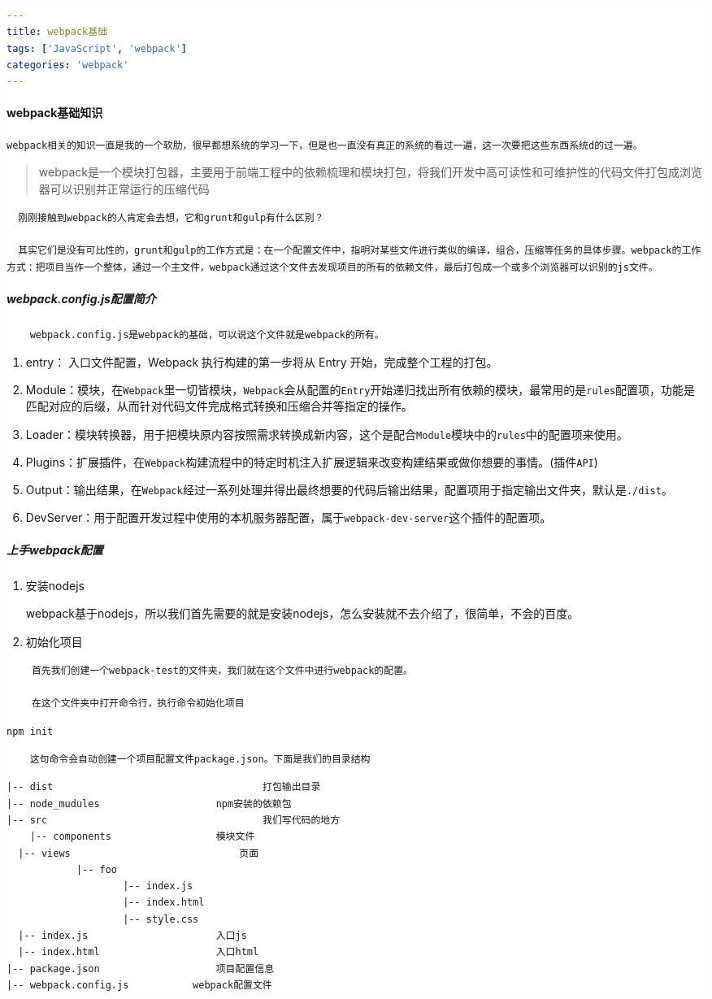```yaml
---
title: webpack基础
tags: ['JavaScript', 'webpack']
categories: 'webpack'
---
```


#### webpack基础知识

    webpack相关的知识一直是我的一个软肋，很早都想系统的学习一下，但是也一直没有真正的系统的看过一遍，这一次要把这些东西系统d的过一遍。

>  webpack是一个模块打包器，主要用于前端工程中的依赖梳理和模块打包，将我们开发中高可读性和可维护性的代码文件打包成浏览器可以识别并正常运行的压缩代码

      刚刚接触到webpack的人肯定会去想，它和grunt和gulp有什么区别？

      其实它们是没有可比性的，grunt和gulp的工作方式是：在一个配置文件中，指明对某些文件进行类似的编译，组合，压缩等任务的具体步骤。webpack的工作方式：把项目当作一个整体，通过一个主文件，webpack通过这个文件去发现项目的所有的依赖文件，最后打包成一个或多个浏览器可以识别的js文件。

##### webpack.config.js配置简介

        webpack.config.js是webpack的基础，可以说这个文件就是webpack的所有。

1. entry： 入口文件配置，Webpack 执行构建的第一步将从 Entry 开始，完成整个工程的打包。

2. Module：模块，在`Webpack`里一切皆模块，`Webpack`会从配置的`Entry`开始递归找出所有依赖的模块，最常用的是`rules`配置项，功能是匹配对应的后缀，从而针对代码文件完成格式转换和压缩合并等指定的操作。

3. Loader：模块转换器，用于把模块原内容按照需求转换成新内容，这个是配合`Module`模块中的`rules`中的配置项来使用。

4. Plugins：扩展插件，在`Webpack`构建流程中的特定时机注入扩展逻辑来改变构建结果或做你想要的事情。(插件`API`)

5. Output：输出结果，在`Webpack`经过一系列处理并得出最终想要的代码后输出结果，配置项用于指定输出文件夹，默认是`./dist`。

6. DevServer：用于配置开发过程中使用的本机服务器配置，属于`webpack-dev-server`这个插件的配置项。

##### 上手webpack配置

1. 安装nodejs

   webpack基于nodejs，所以我们首先需要的就是安装nodejs，怎么安装就不去介绍了，很简单，不会的百度。

2. 初始化项目

        首先我们创建一个webpack-test的文件夹，我们就在这个文件中进行webpack的配置。

        在这个文件夹中打开命令行，执行命令初始化项目

```
npm init
```

        这句命令会自动创建一个项目配置文件package.json。下面是我们的目录结构

```
|-- dist									打包输出目录
|-- node_mudules					npm安装的依赖包
|-- src										我们写代码的地方
	|-- components					模块文件
  |-- views								页面
			|-- foo
					|-- index.js
					|-- index.html
					|-- style.css
  |-- index.js						入口js
  |-- index.html					入口html
|-- package.json					项目配置信息
|-- webpack.config.js			webpack配置文件
```
